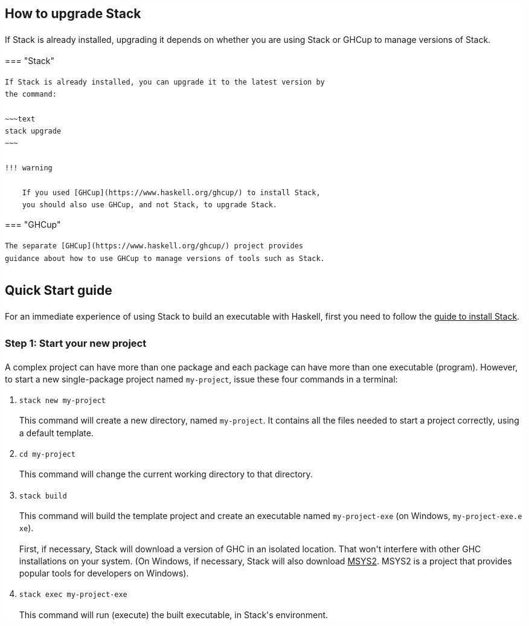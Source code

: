 ## How to upgrade Stack

If Stack is already installed, upgrading it depends on whether you are using
Stack or GHCup to manage versions of Stack.

=== "Stack"

    If Stack is already installed, you can upgrade it to the latest version by
    the command:

    ~~~text
    stack upgrade
    ~~~

    !!! warning

        If you used [GHCup](https://www.haskell.org/ghcup/) to install Stack,
        you should also use GHCup, and not Stack, to upgrade Stack.

=== "GHCup"

    The separate [GHCup](https://www.haskell.org/ghcup/) project provides
    guidance about how to use GHCup to manage versions of tools such as Stack.

## Quick Start guide

For an immediate experience of using Stack to build an executable with Haskell,
first you need to follow the [guide to install Stack](#how-to-install-Stack).

### Step 1: Start your new project

A complex project can have more than one package and each package can have more
than one executable (program). However, to start a new single-package project
named `my-project`, issue these four commands in a terminal:

1.  `stack new my-project`

    This command will create a new directory, named `my-project`. It contains
    all the files needed to start a project correctly, using a default template.

2.  `cd my-project`

    This command will change the current working directory to that directory.

3.  `stack build`

    This command will build the template project and create an executable named
    `my-project-exe` (on Windows, `my-project-exe.exe`).

    First, if necessary, Stack will download a version of GHC in an isolated
    location. That won't interfere with other GHC installations on your system.
    (On Windows, if necessary, Stack will also download
    [MSYS2](https://www.msys2.org/). MSYS2 is a project that provides popular
    tools for developers on Windows).

4.  `stack exec my-project-exe`

    This command will run (execute) the built executable, in Stack's
    environment.
